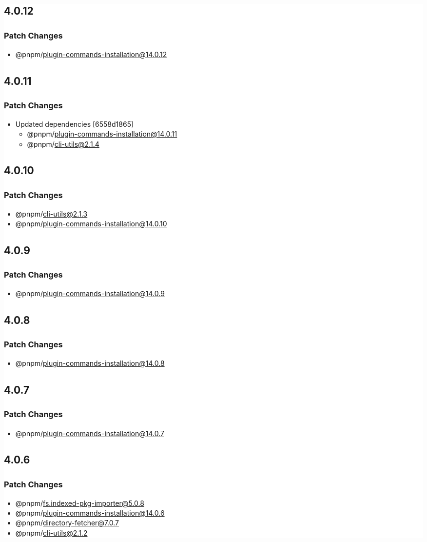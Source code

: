 ## 4.0.12

### Patch Changes

- @pnpm/plugin-commands-installation@14.0.12

## 4.0.11

### Patch Changes

- Updated dependencies [6558d1865]
  - @pnpm/plugin-commands-installation@14.0.11
  - @pnpm/cli-utils@2.1.4

## 4.0.10

### Patch Changes

- @pnpm/cli-utils@2.1.3
- @pnpm/plugin-commands-installation@14.0.10

## 4.0.9

### Patch Changes

- @pnpm/plugin-commands-installation@14.0.9

## 4.0.8

### Patch Changes

- @pnpm/plugin-commands-installation@14.0.8

## 4.0.7

### Patch Changes

- @pnpm/plugin-commands-installation@14.0.7

## 4.0.6

### Patch Changes

- @pnpm/fs.indexed-pkg-importer@5.0.8
- @pnpm/plugin-commands-installation@14.0.6
- @pnpm/directory-fetcher@7.0.7
- @pnpm/cli-utils@2.1.2
